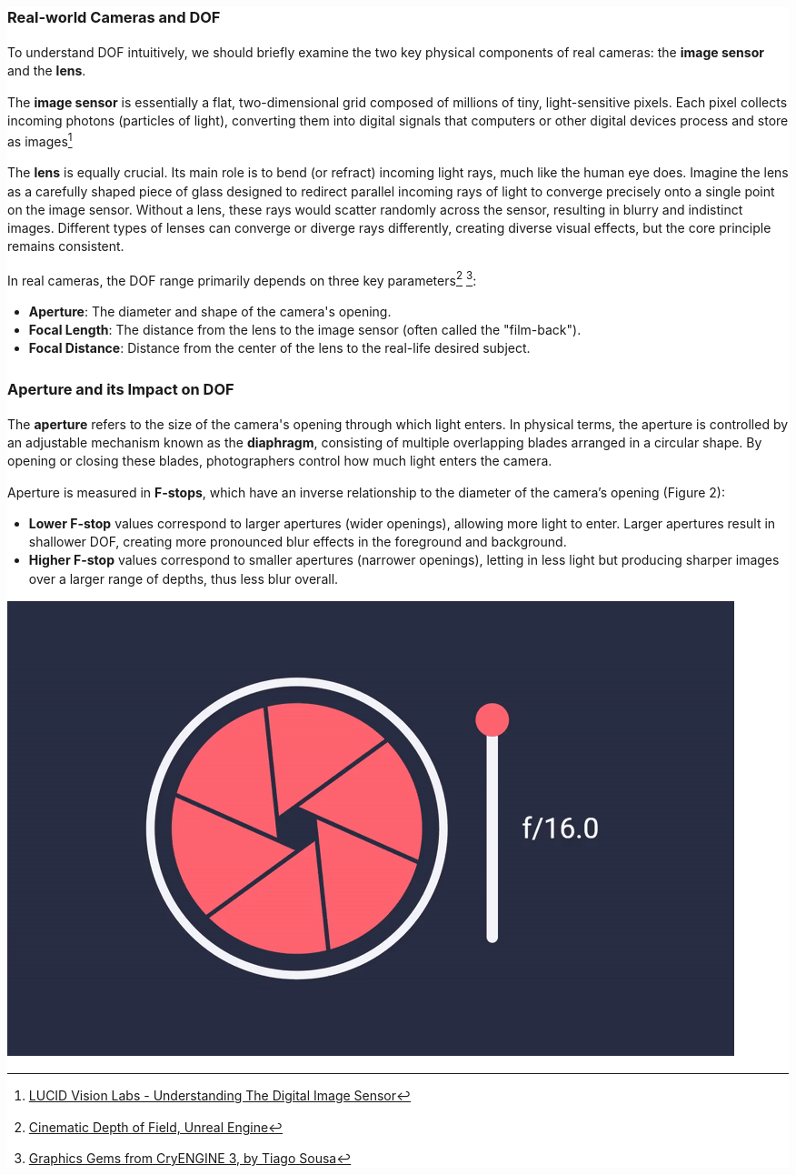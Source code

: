 ### Real-world Cameras and DOF

To understand DOF intuitively, we should briefly examine the two key physical components of real cameras: the **image sensor** and the **lens**.

The **image sensor** is essentially a flat, two-dimensional grid composed of millions of tiny, light-sensitive pixels. Each pixel collects incoming photons (particles of light), converting them into digital signals that computers or other digital devices process and store as images[^1]

The **lens** is equally crucial. Its main role is to bend (or refract) incoming light rays, much like the human eye does. Imagine the lens as a carefully shaped piece of glass designed to redirect parallel incoming rays of light to converge precisely onto a single point on the image sensor. Without a lens, these rays would scatter randomly across the sensor, resulting in blurry and indistinct images. Different types of lenses can converge or diverge rays differently, creating diverse visual effects, but the core principle remains consistent.

In real cameras, the DOF range primarily depends on three key parameters[^2] [^3]:

- **Aperture**: The diameter and shape of the camera's opening.
- **Focal Length**: The distance from the lens to the image sensor (often called the "film-back").
- **Focal Distance**: Distance from the center of the lens to the real-life desired subject.

### Aperture and its Impact on DOF

The **aperture** refers to the size of the camera's opening through which light enters. In physical terms, the aperture is controlled by an adjustable mechanism known as the **diaphragm**, consisting of multiple overlapping blades arranged in a circular shape. By opening or closing these blades, photographers control how much light enters the camera.

Aperture is measured in **F-stops**, which have an inverse relationship to the diameter of the camera’s opening (Figure 2):

- **Lower F-stop** values correspond to larger apertures (wider openings), allowing more light to enter. Larger apertures result in shallower DOF, creating more pronounced blur effects in the foreground and background.
- **Higher F-stop** values correspond to smaller apertures (narrower openings), letting in less light but producing sharper images over a larger range of depths, thus less blur overall.

![Aperture Animation](images/aperture-animation.gif "Figure 2: Simplified graphical animation of how the physical size of the aperture is related to f-stops. This shows the inverse relationship between f-stops and size.")


[^1]: [LUCID Vision Labs - Understanding The Digital Image Sensor](https://thinklucid.com/tech-briefs/understanding-digital-image-sensors/)
[^2]: [Cinematic Depth of Field, Unreal Engine](https://dev.epicgames.com/documentation/en-us/unreal-engine/cinematic-depth-of-field-in-unreal-engine)
[^3]: [Graphics Gems from CryENGINE 3, by Tiago Sousa](https://ia800704.us.archive.org/32/items/crytek_presentations/Sousa_Graphics_Gems_CryENGINE3.pdf)
[^4]: Matt Pharr and Greg Humphreys. Physically Based Rendering,
[^5]: [GPU Gems 3 - Chapter 28. Practical Post-Process Depth of Field](https://developer.nvidia.com/gpugems/gpugems3/part-iv-image-effects/chapter-28-practical-post-process-depth-field)
[^6]: [GPU Gems 1 - Chapter 23. Depth of Field: A Survey of Techniques](https://developer.nvidia.com/gpugems/gpugems/part-iv-image-processing/chapter-23-depth-field-survey-techniques)
[^7]: [OpenGL Insights - xeolabs](https://xeolabs.com/pdfs/OpenGLInsights.pdf)
[^8]: GPU Zen: Advanced Rendering Techniques, by Wolfgang Engel
[^9]: [Bokeh depth of field – going insane! part 1, by Bart Wronski](https://bartwronski.com/2014/04/07/bokeh-depth-of-field-going-insane-part-1/)
[^10]: [GPU Gems 2 - Chapter 32. General Purpose Computing GPUS Primer](https://developer.nvidia.com/gpugems/gpugems2/part-iv-general-purpose-computation-gpus-primer/chapter-32-taking-plunge-gpu)
[^11]: Real-Time Rendering, 4th Edition, by Tomas Akenine-Möller
[^12]: [The Technology Behind the DirectX 11 Unreal Engine "Samaritan" Demo, by Martin Mittring et. al](https://www.gdcvault.com/play/1014666/-SPONSORED-The-Technology-Behind)
[^13]: Nocentino, Anthony E., and Philip J. Rhodes. "Optimizing memory access on GPUs using morton order indexing." Proceedings of the 48th annual ACM Southeast Conference. 2010.
[^14]: [Next Generation Post Processing in Call of Duty: Advanced Warfare, by Jorge Jimenez](https://www.iryoku.com/next-generation-post-processing-in-call-of-duty-advanced-warfare/)